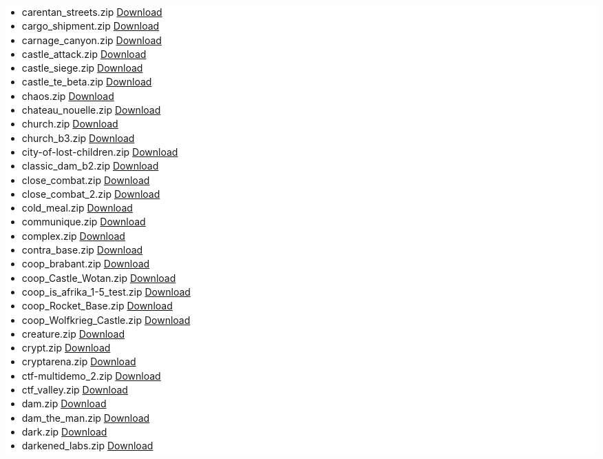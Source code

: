 * carentan_streets.zip  [Download](https://drive.google.com/uc?id=1lHVsiZhfGoyix0I2E0GD-vSvDda9qK0h&export=download)
* cargo_shipment.zip  [Download](https://drive.google.com/uc?id=1lxXbpfrCt2_lMhC2PNns5QB7HzhFu8rS&export=download)
* carnage_canyon.zip  [Download](https://drive.google.com/uc?id=1mTHYYRXJo_RCdiEkxBbjm-hUQspN-ohm&export=download)
* castle_attack.zip  [Download](https://drive.google.com/uc?id=1eunKAHSg5uzuJgId75IPfDv9rmFNo1hZ&export=download)
* castle_siege.zip  [Download](https://drive.google.com/uc?id=1Q0bJnqOa5O33-HHHtemM4Z5kYSDp_2aq&export=download)
* castle_te_beta.zip  [Download](https://drive.google.com/uc?id=1ybnaHrgzx66rB0w7kQaeE0o3sqOBna32&export=download)
* chaos.zip  [Download](https://drive.google.com/uc?id=12Q8GRxDJD_FtwGo0yb9bailSz2LHQIES&export=download)
* chateau_nouelle.zip  [Download](https://drive.google.com/uc?id=1WvA5vXAA2qT3NF4RfVyl1q8oExQNkZeR&export=download)
* church.zip  [Download](https://drive.google.com/uc?id=1MqnfqXU_1EbEyrgDYEf2O2hr4yG8heyn&export=download)
* church_b3.zip  [Download](https://drive.google.com/uc?id=1Fk4BCkw9BKQgvmyZmWQmSfkV2D37acD1&export=download)
* city-of-lost-children.zip  [Download](https://drive.google.com/uc?id=1MbFkKfMBII-wfvH35BxxmNN8iRHgcUHv&export=download)
* classic_dam_b2.zip  [Download](https://drive.google.com/uc?id=1rK5SB_DoRkPPyjLu4yC3RnpZ37v9cQc3&export=download)
* close_combat.zip  [Download](https://drive.google.com/uc?id=1S2fwrAT_NqtuR3__yPgvcBjv-tYYNAmD&export=download)
* close_combat_2.zip  [Download](https://drive.google.com/uc?id=1racV5q32inyiwjP57Vij7gu0mQOFhw8S&export=download)
* cold_meal.zip  [Download](https://drive.google.com/uc?id=1fnndE6zbdvuK5nfo2BOssGLJDAt_TqgW&export=download)
* communique.zip  [Download](https://drive.google.com/uc?id=1I31dyvtlV1p3cH60rTiZZ3WytjE_JjaQ&export=download)
* complex.zip  [Download](https://drive.google.com/uc?id=1Vd8HhK5hzJp6bTeXOnWW70HVU_cZzbiA&export=download)
* contra_base.zip  [Download](https://drive.google.com/uc?id=1pLzW5zDsbui7gqKV7Z_2cB6aYlg_Kz6O&export=download)
* coop_brabant.zip  [Download](https://drive.google.com/uc?id=12bym2zrLTxPp0ocU-Jnuo5gJLYrJqarr&export=download)
* coop_Castle_Wotan.zip  [Download](https://drive.google.com/uc?id=1NBi33fgN5FoGGb3JPiJWRIFnCjejfqmv&export=download)
* coop_is_afrika_1-5_test.zip  [Download](https://drive.google.com/uc?id=1sr1cl1p5UZmYWfi_9YHhtp-5NcCAR-fw&export=download)
* coop_Rocket_Base.zip  [Download](https://drive.google.com/uc?id=1KrNRqiBvdJkb8WCczz9wHiIT6aAJ2Id1&export=download)
* coop_Wolfkrieg_Castle.zip  [Download](https://drive.google.com/uc?id=13pO3BxanOaMtKLBfAsqK1k9bo4LBmXIL&export=download)
* creature.zip  [Download](https://drive.google.com/uc?id=1lH_j8E3465LtnBtvWX7BDUuWPZbbENuQ&export=download)
* crypt.zip  [Download](https://drive.google.com/uc?id=1OTNsqjVy-deGA1NJxOmc8k677hLq4xH6&export=download)
* cryptarena.zip  [Download](https://drive.google.com/uc?id=1rU3PDBC7GL1w_31OkSyirHNqWUVIou2u&export=download)
* ctf-multidemo_2.zip  [Download](https://drive.google.com/uc?id=1fD9TE4nlPZqSato2py2XG5MZGAYuO-8-&export=download)
* ctf_valley.zip  [Download](https://drive.google.com/uc?id=1xrB0SZ9Ke9KlhaCtMB9fnaed5PD3PZTd&export=download)
* dam.zip  [Download](https://drive.google.com/uc?id=12csk__t4NJka5z50goRYwtxvHglZ98-T&export=download)
* dam_the_man.zip  [Download](https://drive.google.com/uc?id=1jI8RDuxCnfgytCgXEgpwFEG55O4BOQhJ&export=download)
* dark.zip  [Download](https://drive.google.com/uc?id=1SSJlzwFBGFAATWpDNMNjmaFIXeYD7lpG&export=download)
* darkened_labs.zip  [Download](https://drive.google.com/uc?id=1ur4775IrEqkfWNZtEuY7SjT7TB2Yjvi5&export=download)